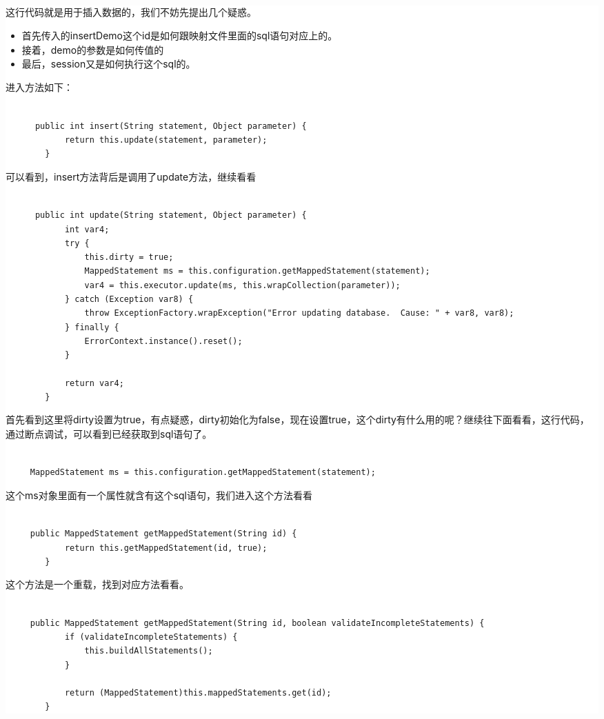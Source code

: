这行代码就是用于插入数据的，我们不妨先提出几个疑惑。

- 首先传入的insertDemo这个id是如何跟映射文件里面的sql语句对应上的。
- 接着，demo的参数是如何传值的
- 最后，session又是如何执行这个sql的。

进入方法如下：

```

	  public int insert(String statement, Object parameter) {
	        return this.update(statement, parameter);
	    }
```

可以看到，insert方法背后是调用了update方法，继续看看

```

	  public int update(String statement, Object parameter) {
	        int var4;
	        try {
	            this.dirty = true;
	            MappedStatement ms = this.configuration.getMappedStatement(statement);
	            var4 = this.executor.update(ms, this.wrapCollection(parameter));
	        } catch (Exception var8) {
	            throw ExceptionFactory.wrapException("Error updating database.  Cause: " + var8, var8);
	        } finally {
	            ErrorContext.instance().reset();
	        }
	
	        return var4;
	    }
```

首先看到这里将dirty设置为true，有点疑惑，dirty初始化为false，现在设置true，这个dirty有什么用的呢？继续往下面看看，这行代码，通过断点调试，可以看到已经获取到sql语句了。

```

	 MappedStatement ms = this.configuration.getMappedStatement(statement);
```

这个ms对象里面有一个属性就含有这个sql语句，我们进入这个方法看看

```

	 public MappedStatement getMappedStatement(String id) {
	        return this.getMappedStatement(id, true);
	    }
```

这个方法是一个重载，找到对应方法看看。

```

	 public MappedStatement getMappedStatement(String id, boolean validateIncompleteStatements) {
	        if (validateIncompleteStatements) {
	            this.buildAllStatements();
	        }
	
	        return (MappedStatement)this.mappedStatements.get(id);
	    }
```
